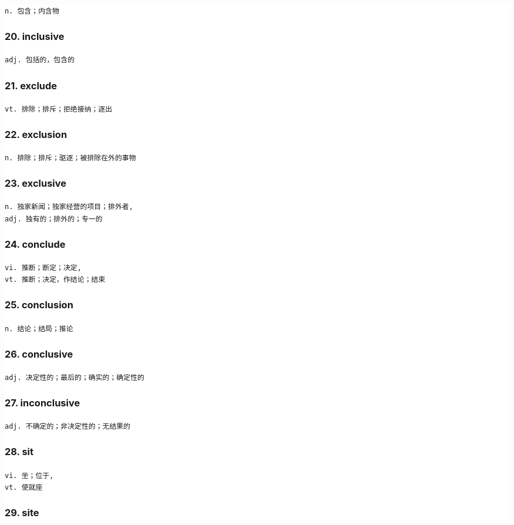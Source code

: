 ```
n. 包含；内含物
```
### 20. inclusive

```
adj. 包括的，包含的
```
### 21. exclude

```
vt. 排除；排斥；拒绝接纳；逐出
```
### 22. exclusion

```
n. 排除；排斥；驱逐；被排除在外的事物
```
### 23. exclusive

```
n. 独家新闻；独家经营的项目；排外者,
adj. 独有的；排外的；专一的
```
### 24. conclude

```
vi. 推断；断定；决定,
vt. 推断；决定，作结论；结束
```
### 25. conclusion

```
n. 结论；结局；推论
```
### 26. conclusive

```
adj. 决定性的；最后的；确实的；确定性的
```
### 27. inconclusive

```
adj. 不确定的；非决定性的；无结果的
```
### 28. sit

```
vi. 坐；位于,
vt. 使就座
```
### 29. site
